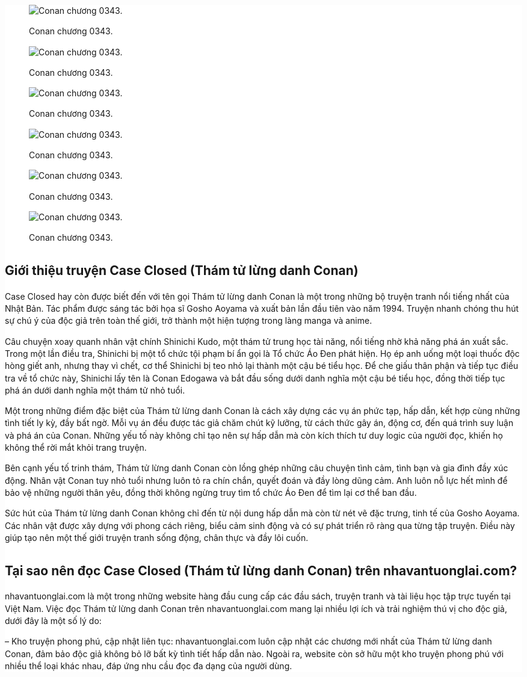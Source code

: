 <figure><img src="https://nhavantuonglai.blog/manga/gosho-aoyama/case-closed/0343-13.jpg" alt="Conan chương 0343." title="Conan chương 0343." height=100% width=100%><figcaption></p>Conan chương 0343.</p></figcaption></figure>

<figure><img src="https://nhavantuonglai.blog/manga/gosho-aoyama/case-closed/0343-14.jpg" alt="Conan chương 0343." title="Conan chương 0343." height=100% width=100%><figcaption></p>Conan chương 0343.</p></figcaption></figure>

<figure><img src="https://nhavantuonglai.blog/manga/gosho-aoyama/case-closed/0343-15.jpg" alt="Conan chương 0343." title="Conan chương 0343." height=100% width=100%><figcaption></p>Conan chương 0343.</p></figcaption></figure>

<figure><img src="https://nhavantuonglai.blog/manga/gosho-aoyama/case-closed/0343-16.jpg" alt="Conan chương 0343." title="Conan chương 0343." height=100% width=100%><figcaption></p>Conan chương 0343.</p></figcaption></figure>

<figure><img src="https://nhavantuonglai.blog/manga/gosho-aoyama/case-closed/0343-17.jpg" alt="Conan chương 0343." title="Conan chương 0343." height=100% width=100%><figcaption></p>Conan chương 0343.</p></figcaption></figure>

<figure><img src="https://nhavantuonglai.blog/manga/gosho-aoyama/case-closed/0343-18.jpg" alt="Conan chương 0343." title="Conan chương 0343." height=100% width=100%><figcaption></p>Conan chương 0343.</p></figcaption></figure>

## Giới thiệu truyện Case Closed (Thám tử lừng danh Conan)

Case Closed hay còn được biết đến với tên gọi Thám tử lừng danh Conan là một trong những bộ truyện tranh nổi tiếng nhất của Nhật Bản. Tác phẩm được sáng tác bởi họa sĩ Gosho Aoyama và xuất bản lần đầu tiên vào năm 1994. Truyện nhanh chóng thu hút sự chú ý của độc giả trên toàn thế giới, trở thành một hiện tượng trong làng manga và anime.

Câu chuyện xoay quanh nhân vật chính Shinichi Kudo, một thám tử trung học tài năng, nổi tiếng nhờ khả năng phá án xuất sắc. Trong một lần điều tra, Shinichi bị một tổ chức tội phạm bí ẩn gọi là Tổ chức Áo Đen phát hiện. Họ ép anh uống một loại thuốc độc hòng giết anh, nhưng thay vì chết, cơ thể Shinichi bị teo nhỏ lại thành một cậu bé tiểu học. Để che giấu thân phận và tiếp tục điều tra về tổ chức này, Shinichi lấy tên là Conan Edogawa và bắt đầu sống dưới danh nghĩa một cậu bé tiểu học, đồng thời tiếp tục phá án dưới danh nghĩa một thám tử nhỏ tuổi.

Một trong những điểm đặc biệt của Thám tử lừng danh Conan là cách xây dựng các vụ án phức tạp, hấp dẫn, kết hợp cùng những tình tiết ly kỳ, đầy bất ngờ. Mỗi vụ án đều được tác giả chăm chút kỹ lưỡng, từ cách thức gây án, động cơ, đến quá trình suy luận và phá án của Conan. Những yếu tố này không chỉ tạo nên sự hấp dẫn mà còn kích thích tư duy logic của người đọc, khiến họ không thể rời mắt khỏi trang truyện.

Bên cạnh yếu tố trinh thám, Thám tử lừng danh Conan còn lồng ghép những câu chuyện tình cảm, tình bạn và gia đình đầy xúc động. Nhân vật Conan tuy nhỏ tuổi nhưng luôn tỏ ra chín chắn, quyết đoán và đầy lòng dũng cảm. Anh luôn nỗ lực hết mình để bảo vệ những người thân yêu, đồng thời không ngừng truy tìm tổ chức Áo Đen để tìm lại cơ thể ban đầu.

Sức hút của Thám tử lừng danh Conan không chỉ đến từ nội dung hấp dẫn mà còn từ nét vẽ đặc trưng, tinh tế của Gosho Aoyama. Các nhân vật được xây dựng với phong cách riêng, biểu cảm sinh động và có sự phát triển rõ ràng qua từng tập truyện. Điều này giúp tạo nên một thế giới truyện tranh sống động, chân thực và đầy lôi cuốn.

## Tại sao nên đọc Case Closed (Thám tử lừng danh Conan) trên nhavantuonglai.com?

nhavantuonglai.com là một trong những website hàng đầu cung cấp các đầu sách, truyện tranh và tài liệu học tập trực tuyến tại Việt Nam. Việc đọc Thám tử lừng danh Conan trên nhavantuonglai.com mang lại nhiều lợi ích và trải nghiệm thú vị cho độc giả, dưới đây là một số lý do:

– Kho truyện phong phú, cập nhật liên tục: nhavantuonglai.com luôn cập nhật các chương mới nhất của Thám tử lừng danh Conan, đảm bảo độc giả không bỏ lỡ bất kỳ tình tiết hấp dẫn nào. Ngoài ra, website còn sở hữu một kho truyện phong phú với nhiều thể loại khác nhau, đáp ứng nhu cầu đọc đa dạng của người dùng.

